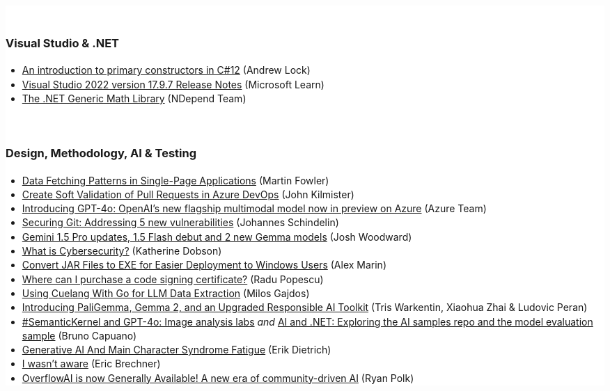 &nbsp;

### <a name="dotnet"></a>Visual Studio & .NET

  * <a href="https://andrewlock.net/an-introduction-to-primary-constructors-in-csharp-12/" target="_blank" rel="noopener">An introduction to primary constructors in C#12</a> (Andrew Lock)
  * <a href="https://learn.microsoft.com/en-us/visualstudio/releases/2022/release-notes#17.9.7" target="_blank" rel="noopener">Visual Studio 2022 version 17.9.7 Release Notes</a> (Microsoft Learn)
  * <a href="https://blog.ndepend.com/dotnet-generic-math/" target="_blank" rel="noopener">The .NET Generic Math Library</a> (NDepend Team)

&nbsp;

### <a name="design"></a>Design, Methodology, AI & Testing

  * <a href="https://martinfowler.com/articles/data-fetch-spa.html" target="_blank" rel="noopener">Data Fetching Patterns in Single-Page Applications</a> (Martin Fowler)
  * <a href="https://www.blueboxes.co.uk/create-soft-validation-of-pull-requests-in-azure-devops/" target="_blank" rel="noopener">Create Soft Validation of Pull Requests in Azure DevOps</a> (John Kilmister)
  * <a href="https://azure.microsoft.com/en-us/updates/new-openai-model-on-azure/" target="_blank" rel="noopener">Introducing GPT-4o: OpenAI’s new flagship multimodal model now in preview on Azure</a> (Azure Team)
  * <a href="https://github.blog/2024-05-14-securing-git-addressing-5-new-vulnerabilities/" target="_blank" rel="noopener">Securing Git: Addressing 5 new vulnerabilities</a> (Johannes Schindelin)
  * <a href="https://blog.google/technology/developers/gemini-gemma-developer-updates-may-2024/" target="_blank" rel="noopener">Gemini 1.5 Pro updates, 1.5 Flash debut and 2 new Gemma models</a> (Josh Woodward)
  * <a href="https://www.syncfusion.com/blogs/post/what-is-cybersecurity?utm_source=alvinashcraft&utm_medium=email&utm_campaign=alvinashcraft_blog_edmmay24" target="_blank" rel="noopener">What is Cybersecurity?</a> (Katherine Dobson)
  * <a href="https://www.advancedinstaller.com/convert-jar-files-to-exe.html" target="_blank" rel="noopener">Convert JAR Files to EXE for Easier Deployment to Windows Users</a> (Alex Marin)
  * <a href="https://www.advancedinstaller.com/where-can-i-buy-code-signing-certificate.html" target="_blank" rel="noopener">Where can I purchase a code signing certificate?</a> (Radu Popescu)
  * <a href="https://cybernetist.com/2024/05/13/using-cuelang-with-go-for-llm-data-extraction/" target="_blank" rel="noopener">Using Cuelang With Go for LLM Data Extraction</a> (Milos Gajdos)
  * <a href="https://developers.googleblog.com/en/gemma-family-and-toolkit-expansion-io-2024/" target="_blank" rel="noopener">Introducing PaliGemma, Gemma 2, and an Upgraded Responsible AI Toolkit</a> (Tris Warkentin, Xiaohua Zhai & Ludovic Peran)
  * <a href="https://elbruno.com/2024/05/14/semantickernel-and-gpt-4o-image-analysis-labs/" target="_blank" rel="noopener">#SemanticKernel and GPT-4o: Image analysis labs</a> _and_ <a href="https://techcommunity.microsoft.com/t5/educator-developer-blog/ai-and-net-exploring-the-ai-samples-repo-and-the-model/ba-p/4137043" target="_blank" rel="noopener">AI and .NET: Exploring the AI samples repo and the model evaluation sample</a> (Bruno Capuano)
  * <a href="https://feeds.feedblitz.com/~/896573738/0/daedtech/www~Generative-AI-And-Main-Character-Syndrome-Fatigue/" target="_blank" rel="noopener">Generative AI And Main Character Syndrome Fatigue</a> (Erik Dietrich)
  * <a href="https://imwrightshardcode.com/2024/05/i-wasnt-aware/" target="_blank" rel="noopener">I wasn’t aware</a> (Eric Brechner)
  * <a href="https://stackoverflow.blog/2024/05/14/introducing-overflowai-a-new-era-of-community-driven-ai-at-stack-overflow/" target="_blank" rel="noopener">OverflowAI is now Generally Available! A new era of community-driven AI</a> (Ryan Polk)
